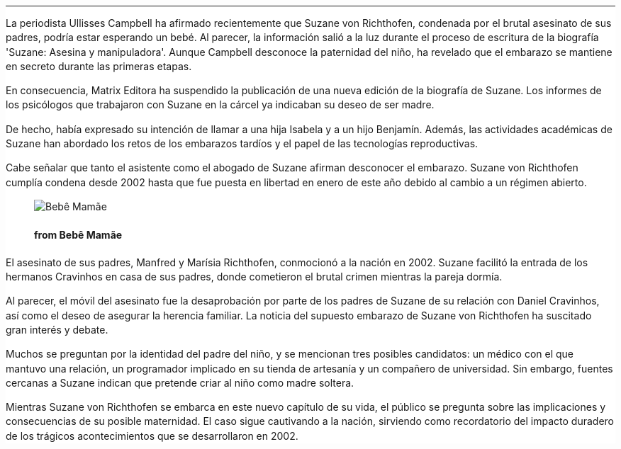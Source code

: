 </div>


<hr class="article-hr" />

<div class="article-body">
La periodista Ullisses Campbell ha afirmado recientemente que Suzane von Richthofen, condenada por el brutal asesinato de sus padres, podría estar esperando un bebé. Al parecer, la información salió a la luz durante el proceso de escritura de la biografía &#39;Suzane: Asesina y manipuladora&#39;. Aunque Campbell desconoce la paternidad del niño, ha revelado que el embarazo se mantiene en secreto durante las primeras etapas.

 En consecuencia, Matrix Editora ha suspendido la publicación de una nueva edición de la biografía de Suzane. Los informes de los psicólogos que trabajaron con Suzane en la cárcel ya indicaban su deseo de ser madre.

 De hecho, había expresado su intención de llamar a una hija Isabela y a un hijo Benjamín. Además, las actividades académicas de Suzane han abordado los retos de los embarazos tardíos y el papel de las tecnologías reproductivas.

 Cabe señalar que tanto el asistente como el abogado de Suzane afirman desconocer el embarazo. Suzane von Richthofen cumplía condena desde 2002 hasta que fue puesta en libertad en enero de este año debido al cambio a un régimen abierto.


</div>


<figure class=image-container>
    <img src="https://bebemamae.com/wp-content/uploads/2023/08/suzane-von-richthofen-gravida-filho.jpg" alt="Bebê Mamãe" />
    <figcaption>
        <h4> from Bebê Mamãe</h4>
    </figcaption>
</figure>


<div class="article-body">
El asesinato de sus padres, Manfred y Marísia Richthofen, conmocionó a la nación en 2002. Suzane facilitó la entrada de los hermanos Cravinhos en casa de sus padres, donde cometieron el brutal crimen mientras la pareja dormía.

 Al parecer, el móvil del asesinato fue la desaprobación por parte de los padres de Suzane de su relación con Daniel Cravinhos, así como el deseo de asegurar la herencia familiar. La noticia del supuesto embarazo de Suzane von Richthofen ha suscitado gran interés y debate.

 Muchos se preguntan por la identidad del padre del niño, y se mencionan tres posibles candidatos: un médico con el que mantuvo una relación, un programador implicado en su tienda de artesanía y un compañero de universidad. Sin embargo, fuentes cercanas a Suzane indican que pretende criar al niño como madre soltera.

 Mientras Suzane von Richthofen se embarca en este nuevo capítulo de su vida, el público se pregunta sobre las implicaciones y consecuencias de su posible maternidad. El caso sigue cautivando a la nación, sirviendo como recordatorio del impacto duradero de los trágicos acontecimientos que se desarrollaron en 2002.


</div>